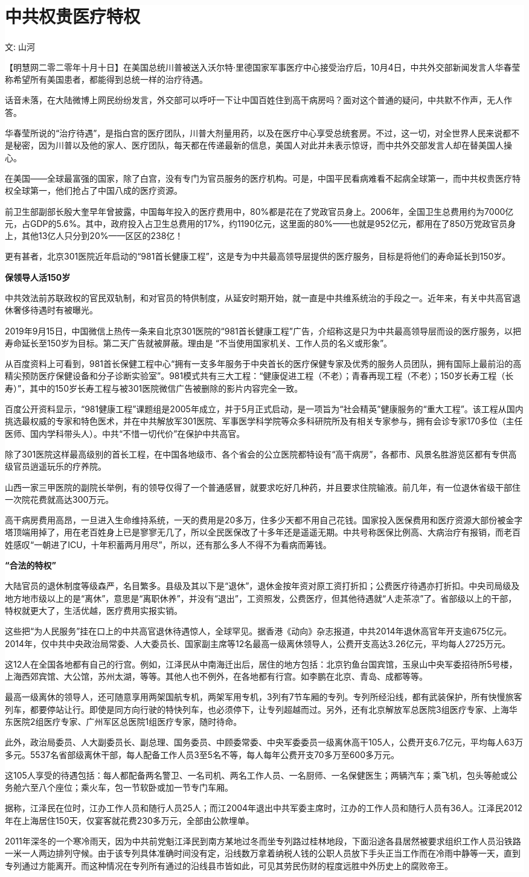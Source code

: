 # 中共权贵医疗特权

文: 山河　　

【明慧网二零二零年十月十日】在美国总统川普被送入沃尔特·里德国家军事医疗中心接受治疗后，10月4日，中共外交部新闻发言人华春莹称希望所有美国患者，都能得到总统一样的治疗待遇。

话音未落，在大陆微博上网民纷纷发言，外交部可以呼吁一下让中国百姓住到高干病房吗？面对这个普通的疑问，中共默不作声，无人作答。

华春莹所说的“治疗待遇”，是指白宫的医疗团队，川普大剂量用药，以及在医疗中心享受总统套房。不过，这一切，对全世界人民来说都不是秘密，因为川普以及他的家人、医疗团队，每天都在传递最新的信息，美国人对此并未表示惊讶，而中共外交部发言人却在替美国人操心。

在美国——全球最富强的国家，除了白宫，没有专门为官员服务的医疗机构。可是，中国平民看病难看不起病全球第一，而中共权贵医疗特权全球第一，他们抢占了中国八成的医疗资源。

前卫生部副部长殷大奎早年曾披露，中国每年投入的医疗费用中，80%都是花在了党政官员身上。2006年，全国卫生总费用约为7000亿元，占GDP的5.6%。其中，政府投入占卫生总费用的17%，约1190亿元，这里面的80%——也就是952亿元，都用在了850万党政官员身上，其他13亿人只分到20%——区区的238亿！

更有甚者，北京301医院近年启动的“981首长健康工程”，这是专为中共最高领导层提供的医疗服务，目标是将他们的寿命延长到150岁。

**保领导人活150岁**

中共效法前苏联政权的官民双轨制，和对官员的特供制度，从延安时期开始，就一直是中共维系统治的手段之一。近年来，有关中共高官退休奢侈待遇时有被曝光。

2019年9月15日，中国微信上热传一条来自北京301医院的“981首长健康工程”广告，介绍称这是只为中共最高领导层而设的医疗服务，以把寿命延长至150岁为目标。第二天广告就被屏蔽。理由是 “不当使用国家机关、工作人员的名义或形象”。

从百度资料上可看到，981首长保健工程中心“拥有一支多年服务于中央首长的医疗保健专家及优秀的服务人员团队，拥有国际上最前沿的高精尖预防医疗保健设备和分子诊断实验室”。981模式共有三大工程：“健康促进工程（不老）；青春再现工程（不老）；150岁长寿工程（长寿）”，其中的150岁长寿工程与被301医院微信广告被删除的影片内容完全一致。

百度公开资料显示，“981健康工程”课题组是2005年成立，并于5月正式启动，是一项旨为“社会精英”健康服务的“重大工程”。该工程从国内挑选最权威的专家和特色医术，并在中共解放军301医院、军事医学科学院等众多科研院所及有相关专家参与，拥有会诊专家170多位（主任医师、国内学科带头人）。中共“不惜一切代价”在保护中共高官。

除了301医院这样最高级别的首长工程，在中国各地级市、各个省会的公立医院都特设有“高干病房”，各都市、风景名胜游览区都有专供高级官员逍遥玩乐的疗养院。

山西一家三甲医院的副院长举例，有的领导仅得了一个普通感冒，就要求吃好几种药，并且要求住院输液。前几年，有一位退休省级干部住一次院花费就高达300万元。

高干病房费用高昂，一旦进入生命维持系统，一天的费用是20多万，住多少天都不用自己花钱。国家投入医保费用和医疗资源大部份被金字塔顶端用掉了，用在老百姓身上已是寥寥无几了，所以全民医保改了十多年还是遥遥无期。中共号称医保比例高、大病治疗有报销，而老百姓感叹“一朝进了ICU，十年积蓄两月用尽”，所以，还有那么多人不得不为看病而筹钱。

**“合法的特权”**

大陆官员的退休制度等级森严，名目繁多。县级及其以下是“退休”，退休金按年资对原工资打折扣；公费医疗待遇亦打折扣。中央司局级及地方地市级以上的是“离休”，意思是“离职休养”，并没有“退出”，工资照发，公费医疗，但其他待遇就“人走茶凉”了。省部级以上的干部，特权就更大了，生活优越，医疗费用实报实销。

这些把“为人民服务”挂在口上的中共高官退休待遇惊人，全球罕见。据香港《动向》杂志报道，中共2014年退休高官年开支逾675亿元。2014年，仅中共中央政治局常委、人大委员长、国家副主席等12名最高一级离休领导人，公费开支高达3.26亿元，平均每人2725万元。

这12人在全国各地都有自己的行宫。例如，江泽民从中南海迁出后，居住的地方包括：北京钓鱼台国宾馆，玉泉山中央军委招待所5号楼，上海西郊宾馆、大公馆，苏州太湖，等等。其他人也不例外，在各地都有行宫。如李鹏在北京、青岛、成都等等。

最高一级离休的领导人，还可随意享用两架国航专机，两架军用专机，3列有7节车厢的专列。专列所经沿线，都有武装保护，所有快慢旅客列车，都要停站让行。即使是同方向行驶的特快列车，也必须停下，让专列超越而过。另外，还有北京解放军总医院3组医疗专家、上海华东医院2组医疗专家、广州军区总医院1组医疗专家，随时待命。

此外，政治局委员、人大副委员长、副总理、国务委员、中顾委常委、中央军委委员一级离休高干105人，公费开支6.7亿元，平均每人63万多元。5537名省部级离休干部，每人配备工作人员3至5名不等，每人每年公费开支70多万至600多万元。

这105人享受的待遇包括：每人都配备两名警卫、一名司机、两名工作人员、一名厨师、一名保健医生；两辆汽车；乘飞机，包头等舱或公务舱六至八个座位；乘火车，包一节软卧或加一节专门车厢。

据称，江泽民在位时，江办工作人员和随行人员25人；而江2004年退出中共军委主席时，江办的工作人员和随行人员有36人。江泽民2012年在上海居住150天，仅宴客就花费230多万元，全部由公款埋单。

2011年深冬的一个寒冷雨天，因为中共前党魁江泽民到南方某地过冬而坐专列路过桂林地段，下面沿途各县居然被要求组织工作人员沿铁路一米一人两边排列守候。由于该专列具体准确时间没有定，沿线数万拿着纳税人钱的公职人员放下手头正当工作而在冷雨中静等一天，直到专列通过方能离开。而这种情况在专列所有通过的沿线县市皆如此，可见其劳民伤财的程度远胜中外历史上的腐败帝王。
